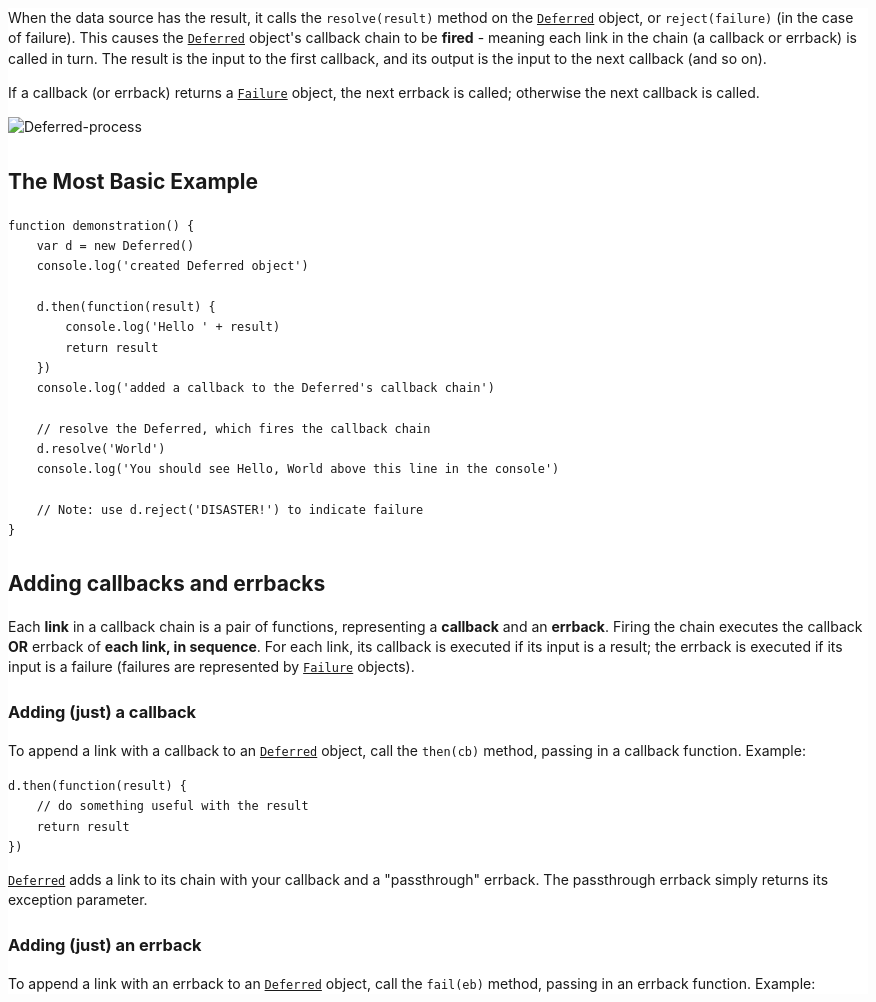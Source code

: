 When the data source has the result, it calls the `resolve(result)` method on the [`Deferred`][D] object, or `reject(failure)` (in the case of failure). This causes the [`Deferred`][D] object's callback chain to be **fired** - meaning each link in the chain (a callback or errback) is called in turn. The result is the input to the first callback, and its output is the input to the next callback (and so on).

If a callback (or errback) returns a [`Failure`][F] object, the next errback is called; otherwise the next callback is called.

![Deferred-process](https://github.com/heavylifters/HLDeferred-objc/raw/master/Documentation/images/twisted/deferred-process.png)

The Most Basic Example
----------------------

    function demonstration() {
        var d = new Deferred()
        console.log('created Deferred object')
        
        d.then(function(result) {
            console.log('Hello ' + result)
            return result
        })
        console.log('added a callback to the Deferred's callback chain')
        
        // resolve the Deferred, which fires the callback chain
        d.resolve('World')
        console.log('You should see Hello, World above this line in the console')
        
        // Note: use d.reject('DISASTER!') to indicate failure
    }

Adding callbacks and errbacks
-----------------------------

Each **link** in a callback chain is a pair of functions, representing a **callback** and an **errback**. Firing the chain executes the callback **OR** errback of **each link, in sequence**. For each link, its callback is executed if its input is a result; the errback is executed if its input is a failure (failures are represented by [`Failure`][F] objects).

### Adding (just) a callback ###

To append a link with a callback to an [`Deferred`][D] object, call the `then(cb)` method, passing in a callback function. Example:

    d.then(function(result) {
        // do something useful with the result
        return result
    })

[`Deferred`][D] adds a link to its chain with your callback and a "passthrough" errback. The passthrough errback simply returns its exception parameter.

### Adding (just) an errback ###

To append a link with an errback to an [`Deferred`][D] object, call the `fail(eb)` method, passing in an errback function.  Example:


[D]: https://github.com/heavylifters/deferred-js/wiki/Deferred
[F]: https://github.com/heavylifters/deferred-js/wiki/Failure